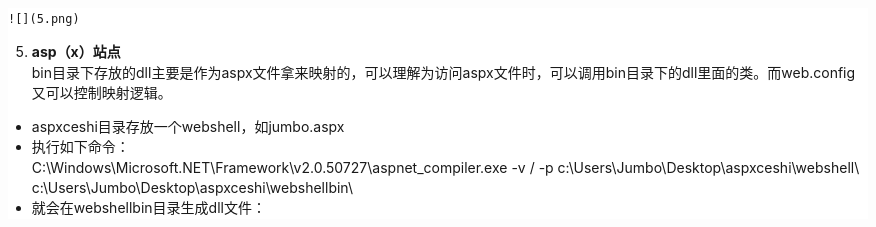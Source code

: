     ![](5.png)

5.  **asp（x）站点**  
    bin目录下存放的dll主要是作为aspx文件拿来映射的，可以理解为访问aspx文件时，可以调用bin目录下的dll里面的类。而web.config又可以控制映射逻辑。

* aspxceshi目录存放一个webshell，如jumbo.aspx
* 执行如下命令：  
  C:\\Windows\\Microsoft.NET\\Framework\\v2.0.50727\\aspnet\_compiler.exe -v / -p c:\\Users\\Jumbo\\Desktop\\aspxceshi\\webshell\\ c:\\Users\\Jumbo\\Desktop\\aspxceshi\\webshellbin\\
* 就会在webshellbin目录生成dll文件：  